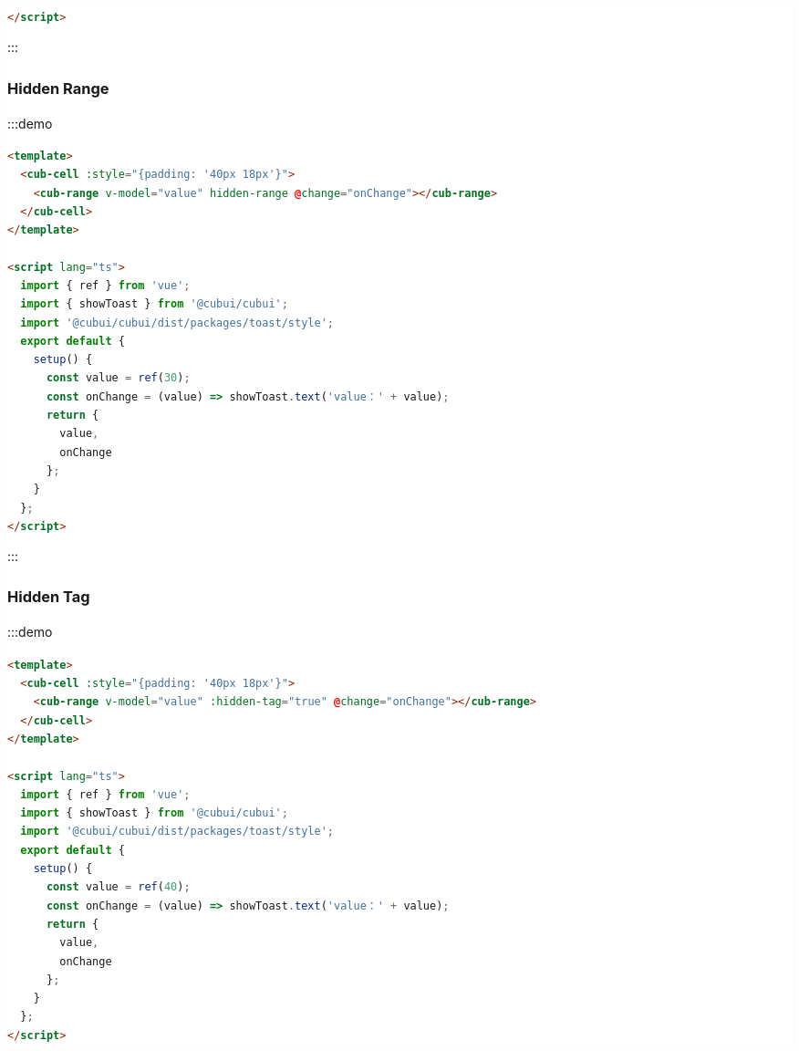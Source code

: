 ```html
</script>
```

:::

### Hidden Range

:::demo

```html
<template>
  <cub-cell :style="{padding: '40px 18px'}">
    <cub-range v-model="value" hidden-range @change="onChange"></cub-range>
  </cub-cell>
</template>

<script lang="ts">
  import { ref } from 'vue';
  import { showToast } from '@cubui/cubui';
  import '@cubui/cubui/dist/packages/toast/style';
  export default {
    setup() {
      const value = ref(30);
      const onChange = (value) => showToast.text('value：' + value);
      return {
        value,
        onChange
      };
    }
  };
</script>
```

:::

### Hidden Tag

:::demo

```html
<template>
  <cub-cell :style="{padding: '40px 18px'}">
    <cub-range v-model="value" :hidden-tag="true" @change="onChange"></cub-range>
  </cub-cell>
</template>

<script lang="ts">
  import { ref } from 'vue';
  import { showToast } from '@cubui/cubui';
  import '@cubui/cubui/dist/packages/toast/style';
  export default {
    setup() {
      const value = ref(40);
      const onChange = (value) => showToast.text('value：' + value);
      return {
        value,
        onChange
      };
    }
  };
</script>
```
